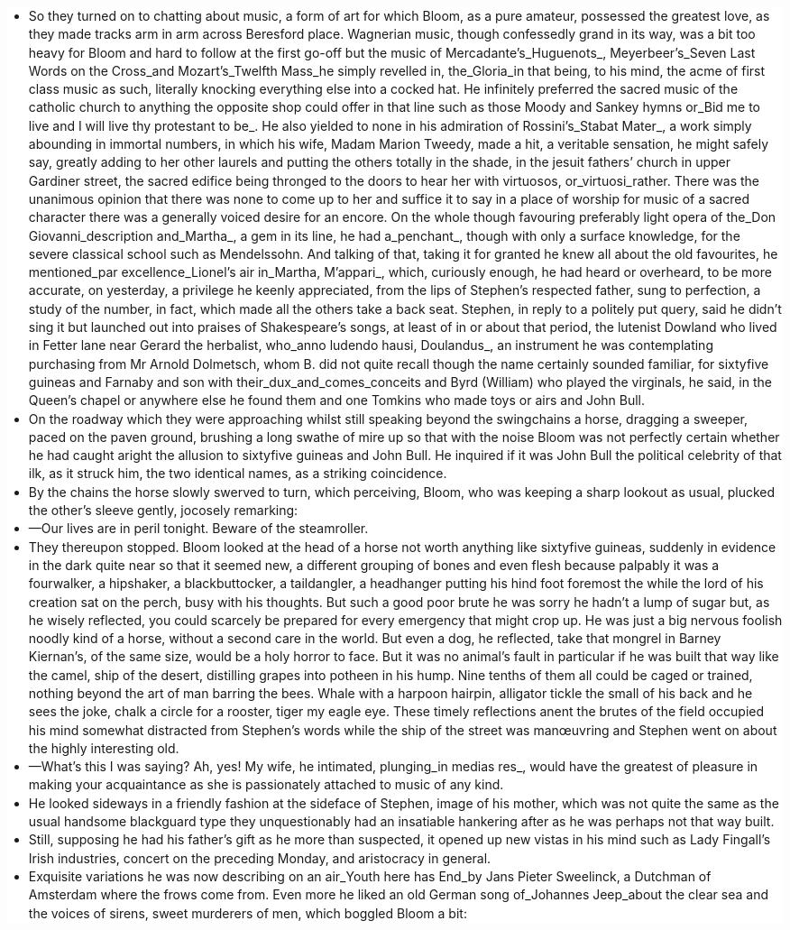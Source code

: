 - So they turned on to chatting about music, a form of art for which Bloom, as a pure amateur, possessed the greatest love, as they made tracks arm in arm across Beresford place. Wagnerian music, though confessedly grand in its way, was a bit too heavy for Bloom and hard to follow at the first go-off but the music of Mercadante’s_Huguenots_, Meyerbeer’s_Seven Last Words on the Cross_and Mozart’s_Twelfth Mass_he simply revelled in, the_Gloria_in that being, to his mind, the acme of first class music as such, literally knocking everything else into a cocked hat. He infinitely preferred the sacred music of the catholic church to anything the opposite shop could offer in that line such as those Moody and Sankey hymns or_Bid me to live and I will live thy protestant to be_. He also yielded to none in his admiration of Rossini’s_Stabat Mater_, a work simply abounding in immortal numbers, in which his wife, Madam Marion Tweedy, made a hit, a veritable sensation, he might safely say, greatly adding to her other laurels and putting the others totally in the shade, in the jesuit fathers’ church in upper Gardiner street, the sacred edifice being thronged to the doors to hear her with virtuosos, or_virtuosi_rather. There was the unanimous opinion that there was none to come up to her and suffice it to say in a place of worship for music of a sacred character there was a generally voiced desire for an encore. On the whole though favouring preferably light opera of the_Don Giovanni_description and_Martha_, a gem in its line, he had a_penchant_, though with only a surface knowledge, for the severe classical school such as Mendelssohn. And talking of that, taking it for granted he knew all about the old favourites, he mentioned_par excellence_Lionel’s air in_Martha, M’appari_, which, curiously enough, he had heard or overheard, to be more accurate, on yesterday, a privilege he keenly appreciated, from the lips of Stephen’s respected father, sung to perfection, a study of the number, in fact, which made all the others take a back seat. Stephen, in reply to a politely put query, said he didn’t sing it but launched out into praises of Shakespeare’s songs, at least of in or about that period, the lutenist Dowland who lived in Fetter lane near Gerard the herbalist, who_anno ludendo hausi, Doulandus_, an instrument he was contemplating purchasing from Mr Arnold Dolmetsch, whom B. did not quite recall though the name certainly sounded familiar, for sixtyfive guineas and Farnaby and son with their_dux_and_comes_conceits and Byrd (William) who played the virginals, he said, in the Queen’s chapel or anywhere else he found them and one Tomkins who made toys or airs and John Bull.
- On the roadway which they were approaching whilst still speaking beyond the swingchains a horse, dragging a sweeper, paced on the paven ground, brushing a long swathe of mire up so that with the noise Bloom was not perfectly certain whether he had caught aright the allusion to sixtyfive guineas and John Bull. He inquired if it was John Bull the political celebrity of that ilk, as it struck him, the two identical names, as a striking coincidence.
- By the chains the horse slowly swerved to turn, which perceiving, Bloom, who was keeping a sharp lookout as usual, plucked the other’s sleeve gently, jocosely remarking:
- —Our lives are in peril tonight. Beware of the steamroller.
- They thereupon stopped. Bloom looked at the head of a horse not worth anything like sixtyfive guineas, suddenly in evidence in the dark quite near so that it seemed new, a different grouping of bones and even flesh because palpably it was a fourwalker, a hipshaker, a blackbuttocker, a taildangler, a headhanger putting his hind foot foremost the while the lord of his creation sat on the perch, busy with his thoughts. But such a good poor brute he was sorry he hadn’t a lump of sugar but, as he wisely reflected, you could scarcely be prepared for every emergency that might crop up. He was just a big nervous foolish noodly kind of a horse, without a second care in the world. But even a dog, he reflected, take that mongrel in Barney Kiernan’s, of the same size, would be a holy horror to face. But it was no animal’s fault in particular if he was built that way like the camel, ship of the desert, distilling grapes into potheen in his hump. Nine tenths of them all could be caged or trained, nothing beyond the art of man barring the bees. Whale with a harpoon hairpin, alligator tickle the small of his back and he sees the joke, chalk a circle for a rooster, tiger my eagle eye. These timely reflections anent the brutes of the field occupied his mind somewhat distracted from Stephen’s words while the ship of the street was manœuvring and Stephen went on about the highly interesting old.
- —What’s this I was saying? Ah, yes! My wife, he intimated, plunging_in medias res_, would have the greatest of pleasure in making your acquaintance as she is passionately attached to music of any kind.
- He looked sideways in a friendly fashion at the sideface of Stephen, image of his mother, which was not quite the same as the usual handsome blackguard type they unquestionably had an insatiable hankering after as he was perhaps not that way built.
- Still, supposing he had his father’s gift as he more than suspected, it opened up new vistas in his mind such as Lady Fingall’s Irish industries, concert on the preceding Monday, and aristocracy in general.
- Exquisite variations he was now describing on an air_Youth here has End_by Jans Pieter Sweelinck, a Dutchman of Amsterdam where the frows come from. Even more he liked an old German song of_Johannes Jeep_about the clear sea and the voices of sirens, sweet murderers of men, which boggled Bloom a bit: